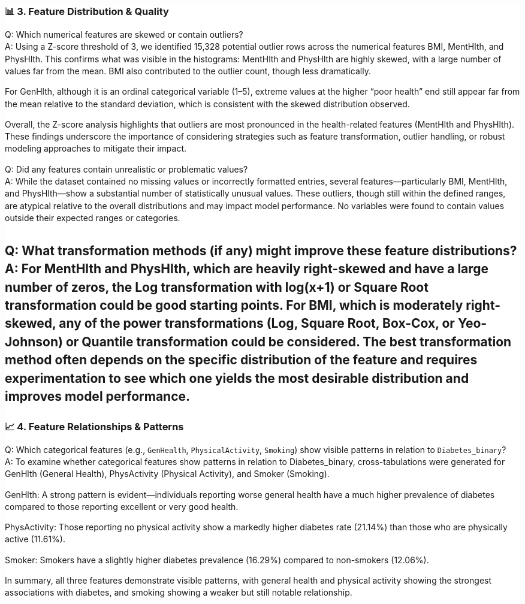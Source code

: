 
### 📊 3. Feature Distribution & Quality

Q: Which numerical features are skewed or contain outliers?  
A:  Using a Z-score threshold of 3, we identified 15,328 potential outlier rows across the numerical features BMI, MentHlth, and PhysHlth. This confirms what was visible in the histograms: MentHlth and PhysHlth are highly skewed, with a large number of values far from the mean. BMI also contributed to the outlier count, though less dramatically.

For GenHlth, although it is an ordinal categorical variable (1–5), extreme values at the higher “poor health” end still appear far from the mean relative to the standard deviation, which is consistent with the skewed distribution observed.

Overall, the Z-score analysis highlights that outliers are most pronounced in the health-related features (MentHlth and PhysHlth). These findings underscore the importance of considering strategies such as feature transformation, outlier handling, or robust modeling approaches to mitigate their impact.

Q: Did any features contain unrealistic or problematic values?  
A:  While the dataset contained no missing values or incorrectly formatted entries, several features—particularly BMI, MentHlth, and PhysHlth—show a substantial number of statistically unusual values. These outliers, though still within the defined ranges, are atypical relative to the overall distributions and may impact model performance. No variables were found to contain values outside their expected ranges or categories.

Q: What transformation methods (if any) might improve these feature distributions?  
A:  For MentHlth and PhysHlth, which are heavily right-skewed and have a large number of zeros, the Log transformation with log(x+1) or Square Root transformation could be good starting points.
For BMI, which is moderately right-skewed, any of the power transformations (Log, Square Root, Box-Cox, or Yeo-Johnson) or Quantile transformation could be considered.
The best transformation method often depends on the specific distribution of the feature and requires experimentation to see which one yields the most desirable distribution and improves model performance.
---

### 📈 4. Feature Relationships & Patterns

Q: Which categorical features (e.g., `GenHealth`, `PhysicalActivity`, `Smoking`) show visible patterns in relation to `Diabetes_binary`?  
A:  To examine whether categorical features show patterns in relation to Diabetes_binary, cross-tabulations were generated for GenHlth (General Health), PhysActivity (Physical Activity), and Smoker (Smoking).

GenHlth: A strong pattern is evident—individuals reporting worse general health have a much higher prevalence of diabetes compared to those reporting excellent or very good health.

PhysActivity: Those reporting no physical activity show a markedly higher diabetes rate (21.14%) than those who are physically active (11.61%).

Smoker: Smokers have a slightly higher diabetes prevalence (16.29%) compared to non-smokers (12.06%).

In summary, all three features demonstrate visible patterns, with general health and physical activity showing the strongest associations with diabetes, and smoking showing a weaker but still notable relationship.
